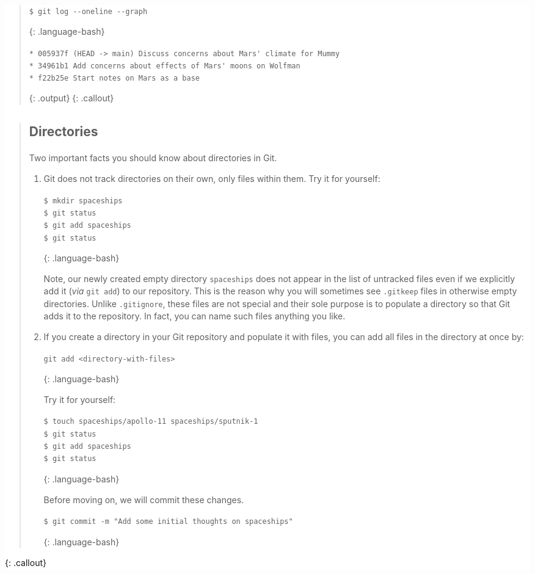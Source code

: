 > ~~~
> $ git log --oneline --graph
> ~~~
> {: .language-bash}
> ~~~
> * 005937f (HEAD -> main) Discuss concerns about Mars' climate for Mummy
> * 34961b1 Add concerns about effects of Mars' moons on Wolfman
> * f22b25e Start notes on Mars as a base
> ~~~
> {: .output}
{: .callout}

> ## Directories
>
> Two important facts you should know about directories in Git.
>
> 1. Git does not track directories on their own, only files within them.
>    Try it for yourself:
>
>    ~~~
>    $ mkdir spaceships
>    $ git status
>    $ git add spaceships
>    $ git status
>    ~~~
>    {: .language-bash}
>
>    Note, our newly created empty directory `spaceships` does not appear in
>    the list of untracked files even if we explicitly add it (_via_ `git add`) to our
>    repository. This is the reason why you will sometimes see `.gitkeep` files
>    in otherwise empty directories. Unlike `.gitignore`, these files are not special
>    and their sole purpose is to populate a directory so that Git adds it to
>    the repository. In fact, you can name such files anything you like.
>
> 2. If you create a directory in your Git repository and populate it with files,
>    you can add all files in the directory at once by:
>
>    ~~~
>    git add <directory-with-files>
>    ~~~
>    {: .language-bash}
>
>    Try it for yourself:
>
>    ~~~
>    $ touch spaceships/apollo-11 spaceships/sputnik-1
>    $ git status
>    $ git add spaceships
>    $ git status
>    ~~~
>    {: .language-bash}
>
>    Before moving on, we will commit these changes.
>
>    ~~~
>    $ git commit -m "Add some initial thoughts on spaceships"
>    ~~~
>    {: .language-bash}
>
{: .callout}
